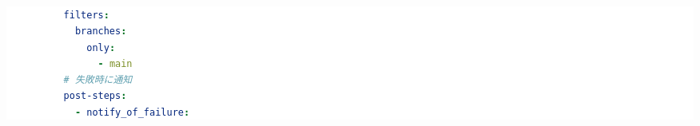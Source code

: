 ```yaml
          filters:
            branches:
              only:
                - main
          # 失敗時に通知
          post-steps:
            - notify_of_failure:
```


